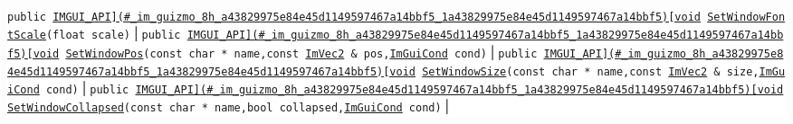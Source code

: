 `public `[`IMGUI_API](#_im_guizmo_8h_a43829975e84e45d1149597467a14bbf5_1a43829975e84e45d1149597467a14bbf5)[void`](#imgui__impl__opengl3__loader_8h_ac668e7cffd9e2e9cfee428b9b2f34fa7_1ac668e7cffd9e2e9cfee428b9b2f34fa7)` `[`SetWindowFontScale`](#namespace_im_gui_a11f2f343dbc9b00ccd9e99ebd59cfe8b_1a11f2f343dbc9b00ccd9e99ebd59cfe8b)`(float scale)`            | 
`public `[`IMGUI_API](#_im_guizmo_8h_a43829975e84e45d1149597467a14bbf5_1a43829975e84e45d1149597467a14bbf5)[void`](#imgui__impl__opengl3__loader_8h_ac668e7cffd9e2e9cfee428b9b2f34fa7_1ac668e7cffd9e2e9cfee428b9b2f34fa7)` `[`SetWindowPos`](#namespace_im_gui_a32032b56f975bb3145adbe19f38f3b56_1a32032b56f975bb3145adbe19f38f3b56)`(const char * name,const `[`ImVec2`](docs-api/api-ImVec2.md#struct_im_vec2)` & pos,`[`ImGuiCond`](#_im_gui_2imgui_8h_aef890d6ac872e12c5804d0b3e4f7f103_1aef890d6ac872e12c5804d0b3e4f7f103)` cond)`            | 
`public `[`IMGUI_API](#_im_guizmo_8h_a43829975e84e45d1149597467a14bbf5_1a43829975e84e45d1149597467a14bbf5)[void`](#imgui__impl__opengl3__loader_8h_ac668e7cffd9e2e9cfee428b9b2f34fa7_1ac668e7cffd9e2e9cfee428b9b2f34fa7)` `[`SetWindowSize`](#namespace_im_gui_a441528b9198d4531e79337121212cd33_1a441528b9198d4531e79337121212cd33)`(const char * name,const `[`ImVec2`](docs-api/api-ImVec2.md#struct_im_vec2)` & size,`[`ImGuiCond`](#_im_gui_2imgui_8h_aef890d6ac872e12c5804d0b3e4f7f103_1aef890d6ac872e12c5804d0b3e4f7f103)` cond)`            | 
`public `[`IMGUI_API](#_im_guizmo_8h_a43829975e84e45d1149597467a14bbf5_1a43829975e84e45d1149597467a14bbf5)[void`](#imgui__impl__opengl3__loader_8h_ac668e7cffd9e2e9cfee428b9b2f34fa7_1ac668e7cffd9e2e9cfee428b9b2f34fa7)` `[`SetWindowCollapsed`](#namespace_im_gui_ac349187d6aae141cd3b4476e54bcc338_1ac349187d6aae141cd3b4476e54bcc338)`(const char * name,bool collapsed,`[`ImGuiCond`](#_im_gui_2imgui_8h_aef890d6ac872e12c5804d0b3e4f7f103_1aef890d6ac872e12c5804d0b3e4f7f103)` cond)`            | 
